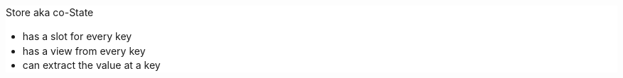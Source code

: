 Store aka co-State
- has a slot for every key
- has a view from every key
- can extract the value at a key
